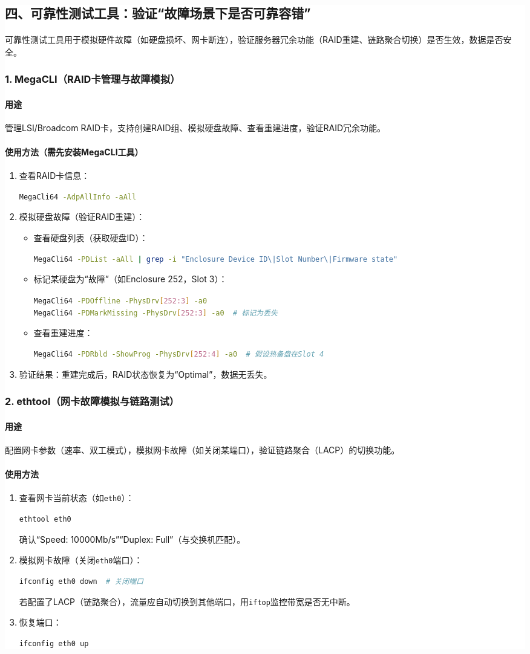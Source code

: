 
## 四、可靠性测试工具：验证“故障场景下是否可靠容错”

可靠性测试工具用于模拟硬件故障（如硬盘损坏、网卡断连），验证服务器冗余功能（RAID重建、链路聚合切换）是否生效，数据是否安全。


### 1. MegaCLI（RAID卡管理与故障模拟）
#### 用途
管理LSI/Broadcom RAID卡，支持创建RAID组、模拟硬盘故障、查看重建进度，验证RAID冗余功能。

#### 使用方法（需先安装MegaCLI工具）
1. 查看RAID卡信息：  
   ```bash
   MegaCli64 -AdpAllInfo -aAll
   ```

2. 模拟硬盘故障（验证RAID重建）：  
   - 查看硬盘列表（获取硬盘ID）：  
     ```bash
     MegaCli64 -PDList -aAll | grep -i "Enclosure Device ID\|Slot Number\|Firmware state"
     ```
   - 标记某硬盘为“故障”（如Enclosure 252，Slot 3）：  
     ```bash
     MegaCli64 -PDOffline -PhysDrv[252:3] -a0
     MegaCli64 -PDMarkMissing -PhysDrv[252:3] -a0  # 标记为丢失
     ```
   - 查看重建进度：  
     ```bash
     MegaCli64 -PDRbld -ShowProg -PhysDrv[252:4] -a0  # 假设热备盘在Slot 4
     ```

3. 验证结果：重建完成后，RAID状态恢复为“Optimal”，数据无丢失。


### 2. ethtool（网卡故障模拟与链路测试）
#### 用途
配置网卡参数（速率、双工模式），模拟网卡故障（如关闭某端口），验证链路聚合（LACP）的切换功能。

#### 使用方法
1. 查看网卡当前状态（如`eth0`）：  
   ```bash
   ethtool eth0
   ```
   确认“Speed: 10000Mb/s”“Duplex: Full”（与交换机匹配）。

2. 模拟网卡故障（关闭`eth0`端口）：  
   ```bash
   ifconfig eth0 down  # 关闭端口
   ```
   若配置了LACP（链路聚合），流量应自动切换到其他端口，用`iftop`监控带宽是否无中断。

3. 恢复端口：  
   ```bash
   ifconfig eth0 up
   ```
